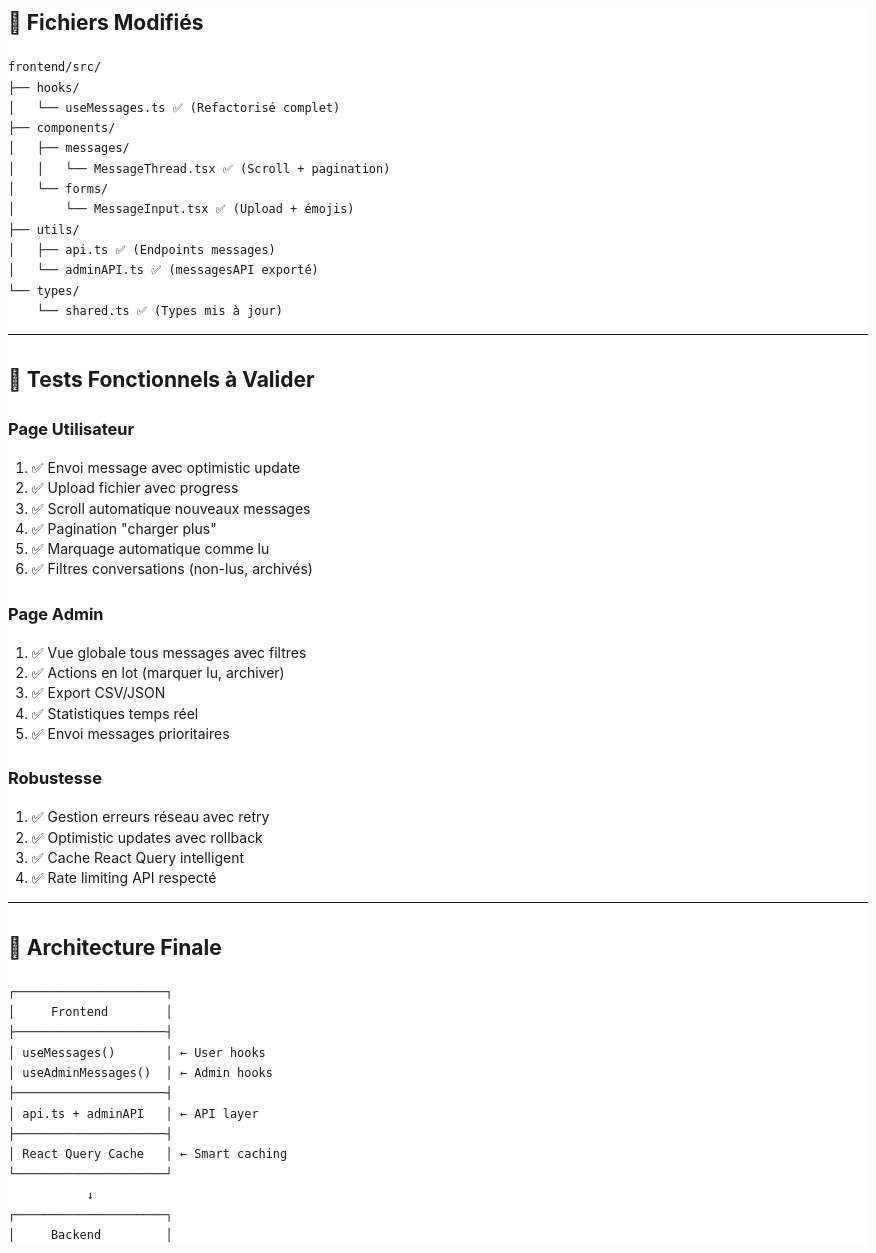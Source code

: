 ## 📝 **Fichiers Modifiés**

```
frontend/src/
├── hooks/
│   └── useMessages.ts ✅ (Refactorisé complet)
├── components/
│   ├── messages/
│   │   └── MessageThread.tsx ✅ (Scroll + pagination)
│   └── forms/
│       └── MessageInput.tsx ✅ (Upload + émojis)
├── utils/
│   ├── api.ts ✅ (Endpoints messages)
│   └── adminAPI.ts ✅ (messagesAPI exporté)
└── types/
    └── shared.ts ✅ (Types mis à jour)
```

---

## 🎯 **Tests Fonctionnels à Valider**

### **Page Utilisateur**

1. ✅ Envoi message avec optimistic update
2. ✅ Upload fichier avec progress
3. ✅ Scroll automatique nouveaux messages
4. ✅ Pagination "charger plus"
5. ✅ Marquage automatique comme lu
6. ✅ Filtres conversations (non-lus, archivés)

### **Page Admin**

1. ✅ Vue globale tous messages avec filtres
2. ✅ Actions en lot (marquer lu, archiver)
3. ✅ Export CSV/JSON
4. ✅ Statistiques temps réel
5. ✅ Envoi messages prioritaires

### **Robustesse**

1. ✅ Gestion erreurs réseau avec retry
2. ✅ Optimistic updates avec rollback
3. ✅ Cache React Query intelligent
4. ✅ Rate limiting API respecté

---

## 🚀 **Architecture Finale**

```
┌─────────────────────┐
│     Frontend        │
├─────────────────────┤
│ useMessages()       │ ← User hooks
│ useAdminMessages()  │ ← Admin hooks
├─────────────────────┤
│ api.ts + adminAPI   │ ← API layer
├─────────────────────┤
│ React Query Cache   │ ← Smart caching
└─────────────────────┘
           ↓
┌─────────────────────┐
│     Backend         │
```